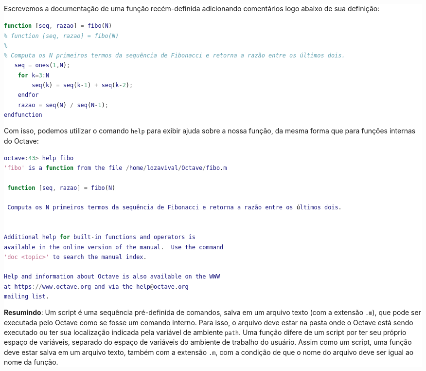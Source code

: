 Escrevemos a documentação de uma função recém-definida adicionando comentários logo abaixo de sua definição:

```Matlab
function [seq, razao] = fibo(N)
% function [seq, razao] = fibo(N)
% 
% Computa os N primeiros termos da sequência de Fibonacci e retorna a razão entre os últimos dois.
   seq = ones(1,N);
    for k=3:N
        seq(k) = seq(k-1) + seq(k-2);
    endfor
    razao = seq(N) / seq(N-1);
endfunction
```

Com isso, podemos utilizar o comando `help` para exibir ajuda sobre a nossa função, da mesma forma que para funções internas do Octave:

```Matlab
octave:43> help fibo
'fibo' is a function from the file /home/lozavival/Octave/fibo.m

 function [seq, razao] = fibo(N)

 Computa os N primeiros termos da sequência de Fibonacci e retorna a razão entre os últimos dois.


Additional help for built-in functions and operators is
available in the online version of the manual.  Use the command
'doc <topic>' to search the manual index.

Help and information about Octave is also available on the WWW
at https://www.octave.org and via the help@octave.org
mailing list.
```

**Resumindo**: Um script é uma sequência pré-definida de comandos, salva em um arquivo texto (com a extensão `.m`), que pode ser executada pelo Octave como se fosse um comando interno. Para isso, o arquivo deve estar na pasta onde o Octave está sendo executado ou ter sua localização indicada pela variável de ambiente `path`. Uma função difere de um script por ter seu próprio espaço de variáveis, separado do espaço de variáveis do ambiente de trabalho do usuário. Assim como um script, uma função deve estar salva em um arquivo texto, também com a extensão `.m`, com a condição de que o nome do arquivo deve ser igual ao nome da função.


[curso online]: https://www.ime.unicamp.br/~biloti/an/211/index.html